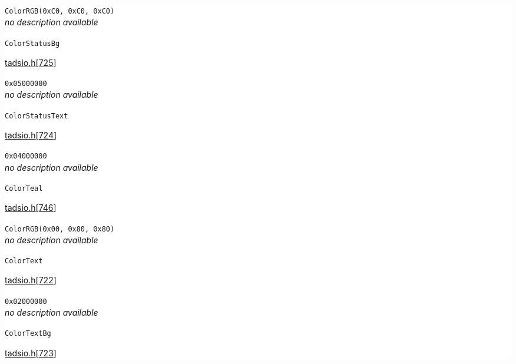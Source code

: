 <div class="desc">

`ColorRGB(0xC0, 0xC0, 0xC0)`  
*no description available*

</div>

<span id="ColorStatusBg"></span>

`ColorStatusBg`

[tadsio.h](../file/tadsio.h.html)\[[725](../source/tadsio.h.html#725)\]

<div class="desc">

`0x05000000`  
*no description available*

</div>

<span id="ColorStatusText"></span>

`ColorStatusText`

[tadsio.h](../file/tadsio.h.html)\[[724](../source/tadsio.h.html#724)\]

<div class="desc">

`0x04000000`  
*no description available*

</div>

<span id="ColorTeal"></span>

`ColorTeal`

[tadsio.h](../file/tadsio.h.html)\[[746](../source/tadsio.h.html#746)\]

<div class="desc">

`ColorRGB(0x00, 0x80, 0x80)`  
*no description available*

</div>

<span id="ColorText"></span>

`ColorText`

[tadsio.h](../file/tadsio.h.html)\[[722](../source/tadsio.h.html#722)\]

<div class="desc">

`0x02000000`  
*no description available*

</div>

<span id="ColorTextBg"></span>

`ColorTextBg`

[tadsio.h](../file/tadsio.h.html)\[[723](../source/tadsio.h.html#723)\]
